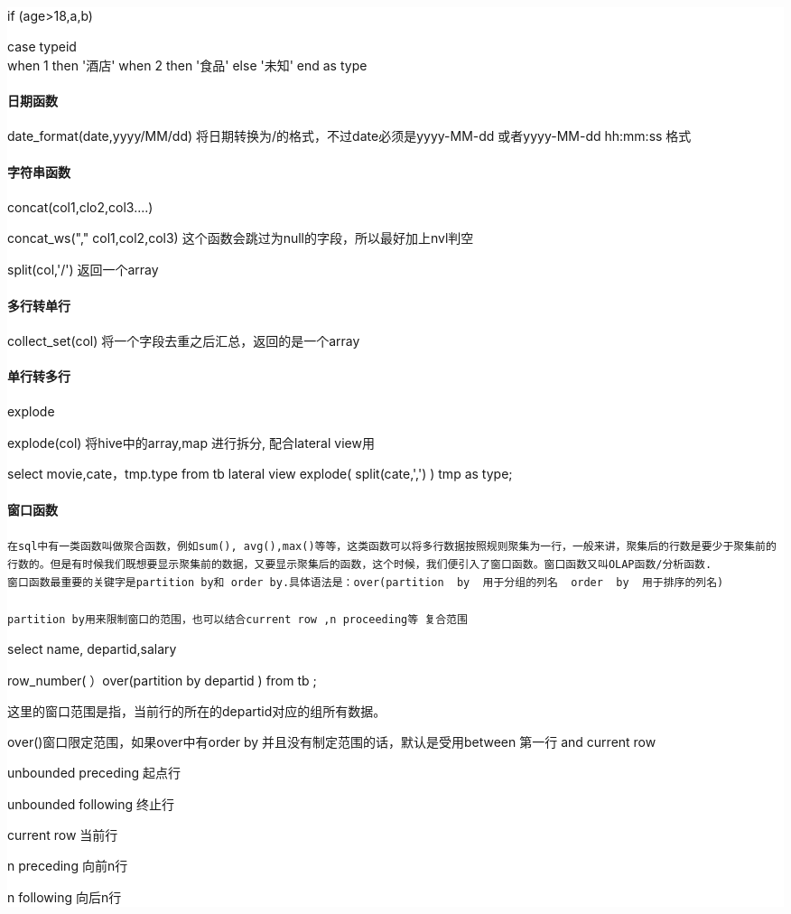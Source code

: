 if (age>18,a,b)

case typeid  
when 1  then '酒店'
when 2  then '食品'
else '未知'   end as type 

#### 日期函数

date_format(date,yyyy/MM/dd) 将日期转换为/的格式，不过date必须是yyyy-MM-dd 或者yyyy-MM-dd hh:mm:ss	格式

#### 字符串函数

concat(col1,clo2,col3....)

concat_ws("," col1,col2,col3) 这个函数会跳过为null的字段，所以最好加上nvl判空

split(col,'/') 返回一个array

#### 多行转单行

collect_set(col) 将一个字段去重之后汇总，返回的是一个array

#### 单行转多行

explode   

explode(col) 将hive中的array,map 进行拆分,  配合lateral view用

select  movie,cate，tmp.type
from tb
lateral view explode( split(cate,',') ) tmp as type;



#### 窗口函数

    在sql中有一类函数叫做聚合函数，例如sum(), avg(),max()等等，这类函数可以将多行数据按照规则聚集为一行，一般来讲，聚集后的行数是要少于聚集前的行数的。但是有时候我们既想要显示聚集前的数据，又要显示聚集后的函数，这个时候，我们便引入了窗口函数。窗口函数又叫OLAP函数/分析函数.
    窗口函数最重要的关键字是partition by和 order by.具体语法是：over(partition  by  用于分组的列名  order  by  用于排序的列名)
    
    partition by用来限制窗口的范围，也可以结合current row ,n proceeding等 复合范围


select name, departid,salary

row_number( ）over(partition by departid )   from  tb ;

这里的窗口范围是指，当前行的所在的departid对应的组所有数据。



over()窗口限定范围，如果over中有order by 并且没有制定范围的话，默认是受用between 第一行 and current row 

unbounded preceding 起点行

unbounded following 终止行

current row 当前行

n preceding 向前n行

n following  向后n行
